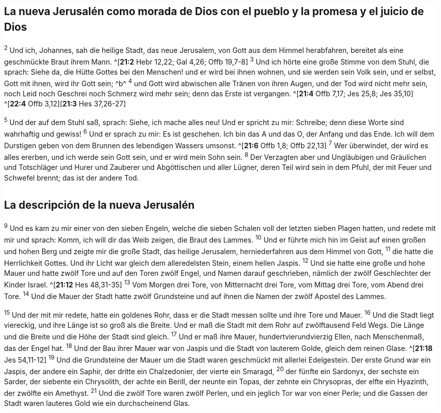 
## La nueva Jerusalén como morada de Dios con el pueblo y la promesa y el juicio de Dios
<sup class='bibleverse'>2</sup> Und ich, Johannes, sah die heilige Stadt, das neue Jerusalem, von Gott aus dem Himmel herabfahren, bereitet als eine geschmückte Braut ihrem Mann. ^[**21:2** Hebr 12,22; Gal 4,26; Offb 19,7-8] <sup class='bibleverse'>3</sup> Und ich hörte eine große Stimme von dem Stuhl, die sprach: Siehe da, die Hütte Gottes bei den Menschen! und er wird bei ihnen wohnen, und sie werden sein Volk sein, und er selbst, Gott mit ihnen, wird ihr Gott sein; ^b^ <sup class='bibleverse'>4</sup> und Gott wird abwischen alle Tränen von ihren Augen, und der Tod wird nicht mehr sein, noch Leid noch Geschrei noch Schmerz wird mehr sein; denn das Erste ist vergangen. ^[**21:4** Offb 7,17; Jes 25,8; Jes 35,10] 
 ^[**22:4** Offb 3,12][**21:3** Hes 37,26-27] 

<sup class='bibleverse'>5</sup> Und der auf dem Stuhl saß, sprach: Siehe, ich mache alles neu! Und er spricht zu mir: Schreibe; denn diese Worte sind wahrhaftig und gewiss! <sup class='bibleverse'>6</sup> Und er sprach zu mir: Es ist geschehen. Ich bin das A und das O, der Anfang und das Ende. Ich will dem Durstigen geben von dem Brunnen des lebendigen Wassers umsonst. ^[**21:6** Offb 1,8; Offb 22,13] <sup class='bibleverse'>7</sup> Wer überwindet, der wird es alles ererben, und ich werde sein Gott sein, und er wird mein Sohn sein. <sup class='bibleverse'>8</sup> Der Verzagten aber und Ungläubigen und Gräulichen und Totschläger und Hurer und Zauberer und Abgöttischen und aller Lügner, deren Teil wird sein in dem Pfuhl, der mit Feuer und Schwefel brennt; das ist der andere Tod. 


## La descripción de la nueva Jerusalén
<sup class='bibleverse'>9</sup> Und es kam zu mir einer von den sieben Engeln, welche die sieben Schalen voll der letzten sieben Plagen hatten, und redete mit mir und sprach: Komm, ich will dir das Weib zeigen, die Braut des Lammes. <sup class='bibleverse'>10</sup> Und er führte mich hin im Geist auf einen großen und hohen Berg und zeigte mir die große Stadt, das heilige Jerusalem, herniederfahren aus dem Himmel von Gott, <sup class='bibleverse'>11</sup> die hatte die Herrlichkeit Gottes. Und ihr Licht war gleich dem alleredelsten Stein, einem hellen Jaspis. <sup class='bibleverse'>12</sup> Und sie hatte eine große und hohe Mauer und hatte zwölf Tore und auf den Toren zwölf Engel, und Namen darauf geschrieben, nämlich der zwölf Geschlechter der Kinder Israel. ^[**21:12** Hes 48,31-35] <sup class='bibleverse'>13</sup> Vom Morgen drei Tore, von Mitternacht drei Tore, vom Mittag drei Tore, vom Abend drei Tore. <sup class='bibleverse'>14</sup> Und die Mauer der Stadt hatte zwölf Grundsteine und auf ihnen die Namen der zwölf Apostel des Lammes. 


<sup class='bibleverse'>15</sup> Und der mit mir redete, hatte ein goldenes Rohr, dass er die Stadt messen sollte und ihre Tore und Mauer. <sup class='bibleverse'>16</sup> Und die Stadt liegt viereckig, und ihre Länge ist so groß als die Breite. Und er maß die Stadt mit dem Rohr auf zwölftausend Feld Wegs. Die Länge und die Breite und die Höhe der Stadt sind gleich. <sup class='bibleverse'>17</sup> Und er maß ihre Mauer, hundertvierundvierzig Ellen, nach Menschenmaß, das der Engel hat. <sup class='bibleverse'>18</sup> Und der Bau ihrer Mauer war von Jaspis und die Stadt von lauterem Golde, gleich dem reinen Glase. ^[**21:18** Jes 54,11-12] <sup class='bibleverse'>19</sup> Und die Grundsteine der Mauer um die Stadt waren geschmückt mit allerlei Edelgestein. Der erste Grund war ein Jaspis, der andere ein Saphir, der dritte ein Chalzedonier, der vierte ein Smaragd, <sup class='bibleverse'>20</sup> der fünfte ein Sardonyx, der sechste ein Sarder, der siebente ein Chrysolith, der achte ein Berill, der neunte ein Topas, der zehnte ein Chrysopras, der elfte ein Hyazinth, der zwölfte ein Amethyst. <sup class='bibleverse'>21</sup> Und die zwölf Tore waren zwölf Perlen, und ein jeglich Tor war von einer Perle; und die Gassen der Stadt waren lauteres Gold wie ein durchscheinend Glas. 


